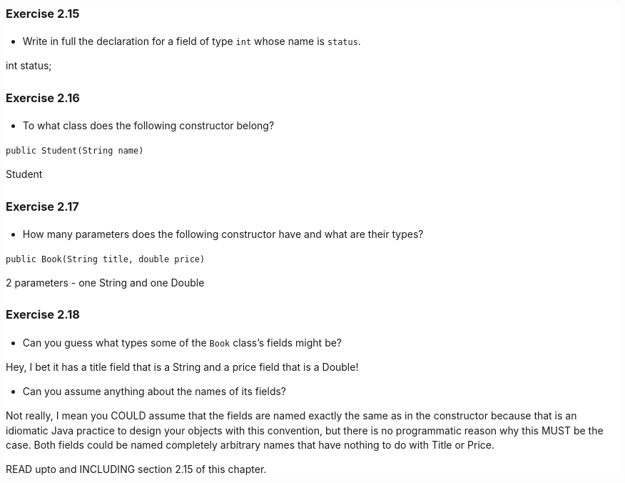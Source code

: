 ### Exercise 2.15
* Write in full the declaration for a field of type `int` whose name is `status`.

int status;

### Exercise 2.16
* To what class does the following constructor belong?
```
public Student(String name)
```

Student

### Exercise 2.17
* How many parameters does the following constructor have and what are their types?
```
public Book(String title, double price)
```

2 parameters - one String and one Double

### Exercise 2.18
* Can you guess what types some of the `Book` class’s fields might be?

Hey, I bet it has a title field that is a String and a price field that is a Double!

* Can you assume anything about the names of its fields?

Not really, I mean you COULD assume that the fields are named exactly the same as in the constructor because that is an idiomatic Java practice to design your objects with this convention, but there is no programmatic reason why this MUST be the case. Both fields could be named completely arbitrary names that have nothing to do with Title or Price.

READ upto and INCLUDING section 2.15 of this chapter.
